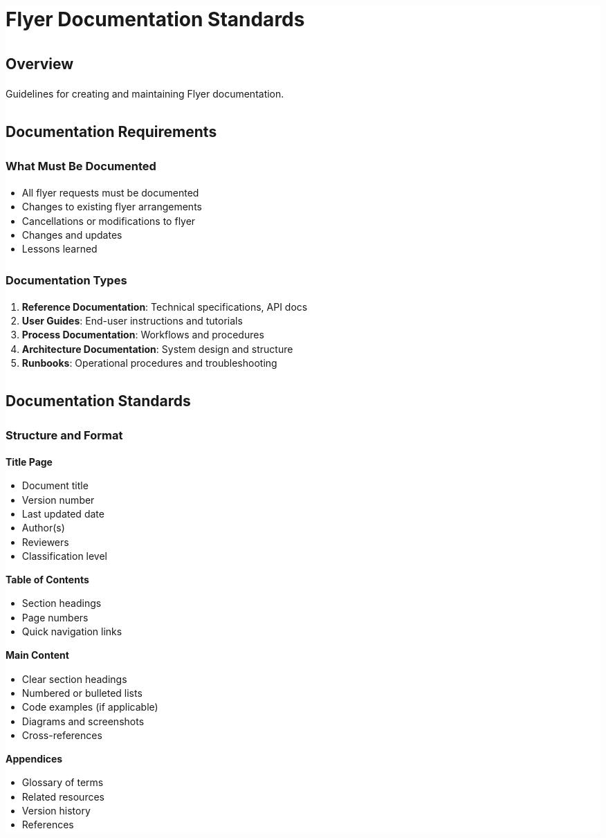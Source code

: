 # Flyer Documentation Standards

## Overview
Guidelines for creating and maintaining Flyer documentation.

## Documentation Requirements

### What Must Be Documented
- All flyer requests must be documented
- Changes to existing flyer arrangements
- Cancellations or modifications to flyer
- Changes and updates
- Lessons learned

### Documentation Types
1. **Reference Documentation**: Technical specifications, API docs
2. **User Guides**: End-user instructions and tutorials
3. **Process Documentation**: Workflows and procedures
4. **Architecture Documentation**: System design and structure
5. **Runbooks**: Operational procedures and troubleshooting

## Documentation Standards

### Structure and Format

**Title Page**
- Document title
- Version number
- Last updated date
- Author(s)
- Reviewers
- Classification level

**Table of Contents**
- Section headings
- Page numbers
- Quick navigation links

**Main Content**
- Clear section headings
- Numbered or bulleted lists
- Code examples (if applicable)
- Diagrams and screenshots
- Cross-references

**Appendices**
- Glossary of terms
- Related resources
- Version history
- References
